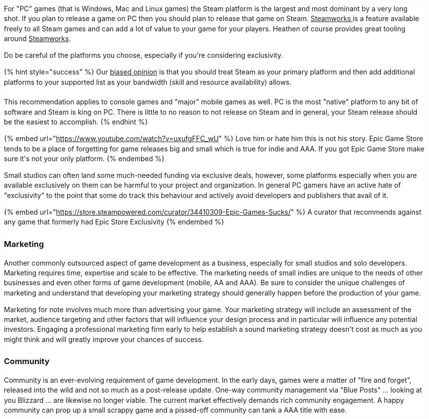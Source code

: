 For "PC" games (that is Windows, Mac and Linux games) the Steam platform is the largest and most dominant by a very long shot. If you plan to release a game on PC then you should plan to release that game on Steam. [Steamworks ](../steam/steamworks/)is a feature available freely to all Steam games and can add a lot of value to your game for your players. Heathen of course provides great tooling around [Steamworks](../../old-toolkit-for-steamworks/steamworks.md).

Do be careful of the platforms you choose, especially if you're considering exclusivity.

{% hint style="success" %}
Our [biased opinion](../../old-toolkit-for-steamworks/steamworks.md) is that you should treat Steam as your primary platform and then add additional platforms to your supported list as your bandwidth (skill and resource availability) allows.\
\
This recommendation applies to console games and "major" mobile games as well. PC is the most "native" platform to any bit of software and Steam is king on PC. There is little to no reason to not release on Steam and in general, your Steam release should be the easiest to accomplish.
{% endhint %}

{% embed url="https://www.youtube.com/watch?v=uxufgFFC_wU" %}
Love him or hate him this is not his story. Epic Game Store tends to be a place of forgetting for game releases big and small which is true for indie and AAA. If you got Epic Game Store make sure it's not your only platform.
{% endembed %}

Small studios can often land some much-needed funding via exclusive deals, however, some platforms especially when you are available exclusively on them can be harmful to your project and organization. In general PC gamers have an active hate of "exclusivity" to the point that some do track this behaviour and actively avoid developers and publishers that avail of it.

{% embed url="https://store.steampowered.com/curator/34410309-Epic-Games-Sucks/" %}
A curator that recommends against any game that formerly had Epic Store Exclusivity
{% endembed %}

### Marketing

Another commonly outsourced aspect of game development as a business, especially for small studios and solo developers. Marketing requires time, expertise and scale to be effective. The marketing needs of small indies are unique to the needs of other businesses and even other forms of game development (mobile, AA and AAA). Be sure to consider the unique challenges of marketing and understand that developing your marketing strategy should generally happen before the production of your game.

Marketing for note involves much more than advertising your game. Your marketing strategy will include an assessment of the market, audience targeting and other factors that will influence your design process and in particular will influence any potential investors. Engaging a professional marketing firm early to help establish a sound marketing strategy doesn't cost as much as you might think and will greatly improve your chances of success.

### Community

Community is an ever-evolving requirement of game development. In the early days, games were a matter of "fire and forget", released into the wild and not so much as a post-release update. One-way community management via "Blue Posts" ... looking at you Blizzard ... are likewise no longer viable. The current market effectively demands rich community engagement. A happy community can prop up a small scrappy game and a pissed-off community can tank a AAA title with ease.
